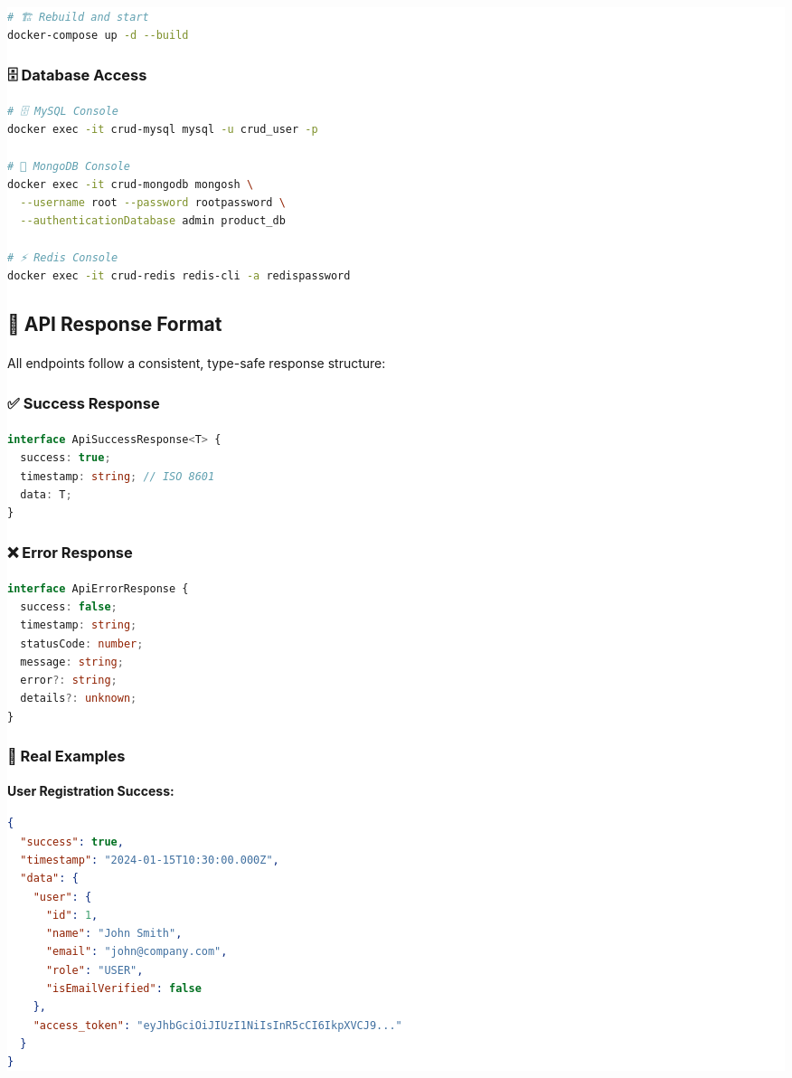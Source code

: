 ```bash
# 🏗️ Rebuild and start
docker-compose up -d --build
```

### 🗄️ Database Access

```bash
# 🗄️ MySQL Console
docker exec -it crud-mysql mysql -u crud_user -p

# 🍃 MongoDB Console
docker exec -it crud-mongodb mongosh \
  --username root --password rootpassword \
  --authenticationDatabase admin product_db

# ⚡ Redis Console
docker exec -it crud-redis redis-cli -a redispassword
```

## 🎯 API Response Format

All endpoints follow a consistent, type-safe response structure:

### ✅ Success Response

```typescript
interface ApiSuccessResponse<T> {
  success: true;
  timestamp: string; // ISO 8601
  data: T;
}
```

### ❌ Error Response

```typescript
interface ApiErrorResponse {
  success: false;
  timestamp: string;
  statusCode: number;
  message: string;
  error?: string;
  details?: unknown;
}
```

### 📝 Real Examples

**User Registration Success:**

```json
{
  "success": true,
  "timestamp": "2024-01-15T10:30:00.000Z",
  "data": {
    "user": {
      "id": 1,
      "name": "John Smith",
      "email": "john@company.com",
      "role": "USER",
      "isEmailVerified": false
    },
    "access_token": "eyJhbGciOiJIUzI1NiIsInR5cCI6IkpXVCJ9..."
  }
}
```